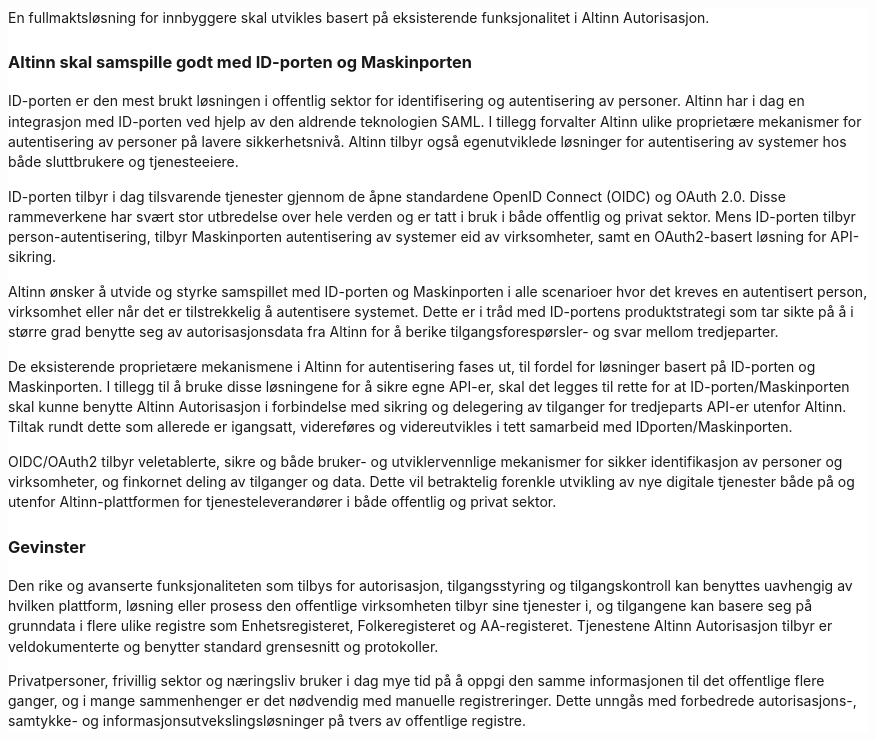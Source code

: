 En fullmaktsløsning for innbyggere skal utvikles basert på eksisterende funksjonalitet i Altinn
Autorisasjon.

### Altinn skal samspille godt med ID-porten og Maskinporten
ID-porten er den mest brukt løsningen i offentlig sektor for identifisering og autentisering av
personer. Altinn har i dag en integrasjon med ID-porten ved hjelp av den aldrende teknologien SAML.
I tillegg forvalter Altinn ulike proprietære mekanismer for autentisering av personer på lavere
sikkerhetsnivå. Altinn tilbyr også egenutviklede løsninger for autentisering av systemer hos både
sluttbrukere og tjenesteeiere. 

ID-porten tilbyr i dag tilsvarende tjenester gjennom de åpne standardene OpenID Connect (OIDC) og
OAuth 2.0. Disse rammeverkene har svært stor utbredelse over hele verden og er tatt i bruk i både
offentlig og privat sektor. Mens ID-porten tilbyr person-autentisering, tilbyr Maskinporten
autentisering av systemer eid av virksomheter, samt en OAuth2-basert løsning for API-sikring.

Altinn ønsker å utvide og styrke samspillet med ID-porten og Maskinporten i alle scenarioer hvor det
kreves en autentisert person, virksomhet eller når det er tilstrekkelig å autentisere systemet. Dette er
i tråd med ID-portens produktstrategi som tar sikte på å i større grad benytte seg av
autorisasjonsdata fra Altinn for å berike tilgangsforespørsler- og svar mellom tredjeparter.

De eksisterende proprietære mekanismene i Altinn for autentisering fases ut, til fordel for løsninger
basert på ID-porten og Maskinporten. I tillegg til å bruke disse løsningene for å sikre egne API-er, skal
det legges til rette for at ID-porten/Maskinporten skal kunne benytte Altinn Autorisasjon i
forbindelse med sikring og delegering av tilganger for tredjeparts API-er utenfor Altinn. Tiltak rundt
dette som allerede er igangsatt, videreføres og videreutvikles i tett samarbeid med IDporten/Maskinporten.

OIDC/OAuth2 tilbyr veletablerte, sikre og både bruker- og utviklervennlige mekanismer for sikker
identifikasjon av personer og virksomheter, og finkornet deling av tilganger og data. Dette vil
betraktelig forenkle utvikling av nye digitale tjenester både på og utenfor Altinn-plattformen for
tjenesteleverandører i både offentlig og privat sektor.

### Gevinster
Den rike og avanserte funksjonaliteten som tilbys for autorisasjon, tilgangsstyring og tilgangskontroll
kan benyttes uavhengig av hvilken plattform, løsning eller prosess den offentlige virksomheten tilbyr
sine tjenester i, og tilgangene kan basere seg på grunndata i flere ulike registre som Enhetsregisteret,
Folkeregisteret og AA-registeret. Tjenestene Altinn Autorisasjon tilbyr er veldokumenterte og
benytter standard grensesnitt og protokoller.

Privatpersoner, frivillig sektor og næringsliv bruker i dag mye tid på å oppgi den samme
informasjonen til det offentlige flere ganger, og i mange sammenhenger er det nødvendig med
manuelle registreringer. Dette unngås med forbedrede autorisasjons-, samtykke- og
informasjonsutvekslingsløsninger på tvers av offentlige registre.
